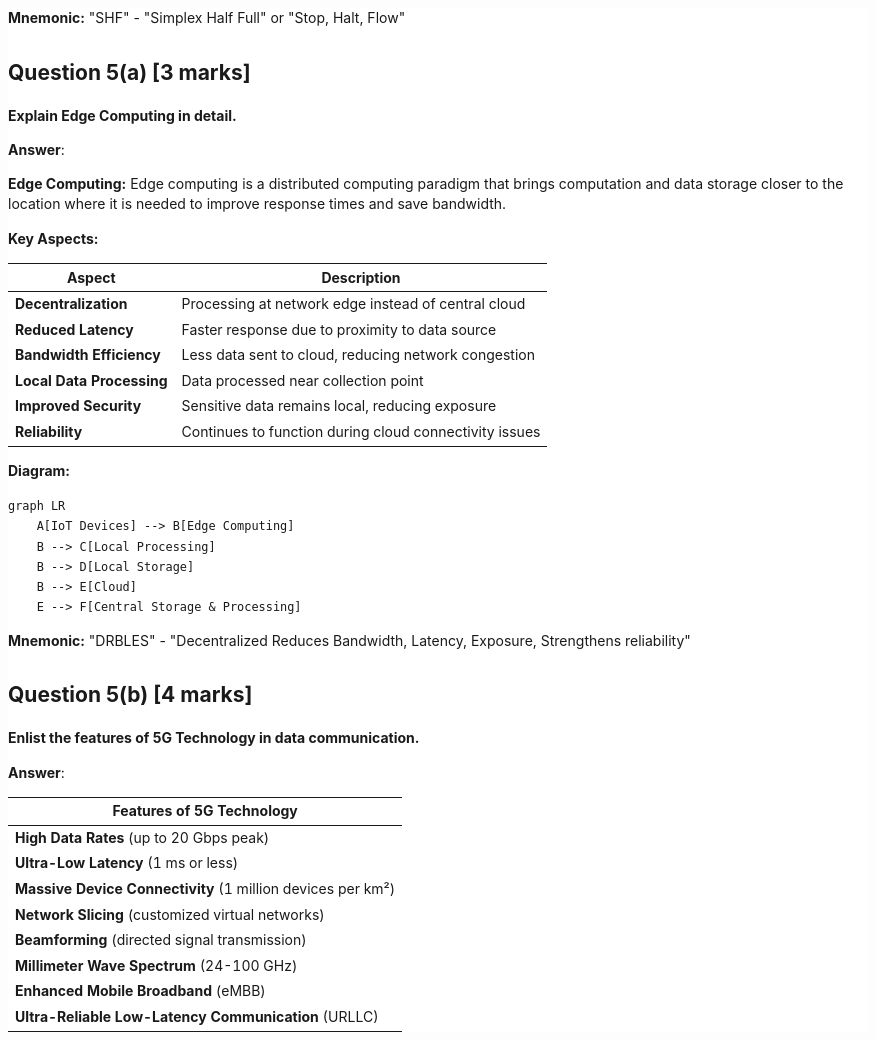 **Mnemonic:** "SHF" - "Simplex Half Full" or "Stop, Halt, Flow"

## Question 5(a) [3 marks]

**Explain Edge Computing in detail.**

**Answer**:

**Edge Computing:**
Edge computing is a distributed computing paradigm that brings computation and data storage closer to the location where it is needed to improve response times and save bandwidth.

**Key Aspects:**

| Aspect | Description |
|--------|-------------|
| **Decentralization** | Processing at network edge instead of central cloud |
| **Reduced Latency** | Faster response due to proximity to data source |
| **Bandwidth Efficiency** | Less data sent to cloud, reducing network congestion |
| **Local Data Processing** | Data processed near collection point |
| **Improved Security** | Sensitive data remains local, reducing exposure |
| **Reliability** | Continues to function during cloud connectivity issues |

**Diagram:**

```mermaid
graph LR
    A[IoT Devices] --> B[Edge Computing]
    B --> C[Local Processing]
    B --> D[Local Storage]
    B --> E[Cloud]
    E --> F[Central Storage & Processing]
```

**Mnemonic:** "DRBLES" - "Decentralized Reduces Bandwidth, Latency, Exposure, Strengthens reliability"

## Question 5(b) [4 marks]

**Enlist the features of 5G Technology in data communication.**

**Answer**:

| Features of 5G Technology |
|--------------------------|
| **High Data Rates** (up to 20 Gbps peak) |
| **Ultra-Low Latency** (1 ms or less) |
| **Massive Device Connectivity** (1 million devices per km²) |
| **Network Slicing** (customized virtual networks) |
| **Beamforming** (directed signal transmission) |
| **Millimeter Wave Spectrum** (24-100 GHz) |
| **Enhanced Mobile Broadband** (eMBB) |
| **Ultra-Reliable Low-Latency Communication** (URLLC) |

